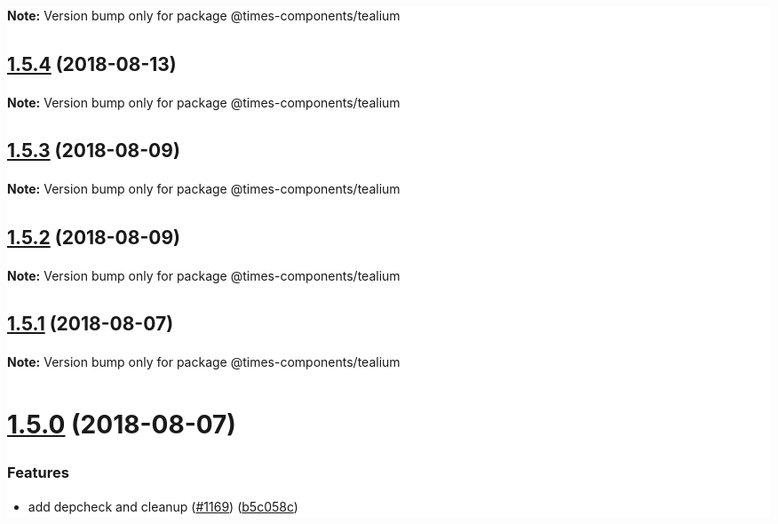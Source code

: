 **Note:** Version bump only for package @times-components/tealium





<a name="1.5.4"></a>
## [1.5.4](https://github.com/newsuk/times-components/compare/@times-components/tealium@1.5.3...@times-components/tealium@1.5.4) (2018-08-13)

**Note:** Version bump only for package @times-components/tealium





<a name="1.5.3"></a>
## [1.5.3](https://github.com/newsuk/times-components/compare/@times-components/tealium@1.5.2...@times-components/tealium@1.5.3) (2018-08-09)




**Note:** Version bump only for package @times-components/tealium

<a name="1.5.2"></a>
## [1.5.2](https://github.com/newsuk/times-components/compare/@times-components/tealium@1.5.1...@times-components/tealium@1.5.2) (2018-08-09)




**Note:** Version bump only for package @times-components/tealium

<a name="1.5.1"></a>
## [1.5.1](https://github.com/newsuk/times-components/compare/@times-components/tealium@1.5.0...@times-components/tealium@1.5.1) (2018-08-07)




**Note:** Version bump only for package @times-components/tealium

<a name="1.5.0"></a>
# [1.5.0](https://github.com/newsuk/times-components/compare/@times-components/tealium@1.4.9...@times-components/tealium@1.5.0) (2018-08-07)


### Features

* add depcheck and cleanup ([#1169](https://github.com/newsuk/times-components/issues/1169)) ([b5c058c](https://github.com/newsuk/times-components/commit/b5c058c))
